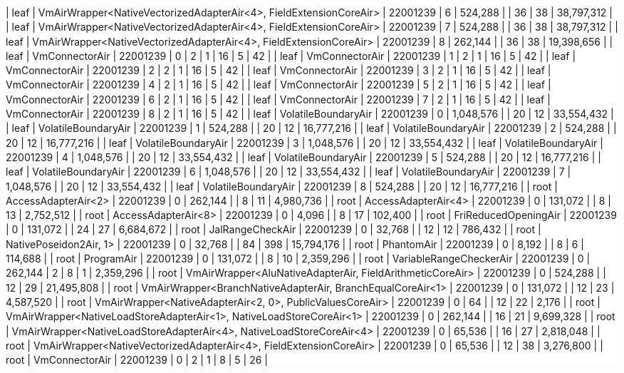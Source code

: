 | leaf | VmAirWrapper<NativeVectorizedAdapterAir<4>, FieldExtensionCoreAir> | 22001239 | 6 | 524,288 |  | 36 | 38 | 38,797,312 | 
| leaf | VmAirWrapper<NativeVectorizedAdapterAir<4>, FieldExtensionCoreAir> | 22001239 | 7 | 524,288 |  | 36 | 38 | 38,797,312 | 
| leaf | VmAirWrapper<NativeVectorizedAdapterAir<4>, FieldExtensionCoreAir> | 22001239 | 8 | 262,144 |  | 36 | 38 | 19,398,656 | 
| leaf | VmConnectorAir | 22001239 | 0 | 2 | 1 | 16 | 5 | 42 | 
| leaf | VmConnectorAir | 22001239 | 1 | 2 | 1 | 16 | 5 | 42 | 
| leaf | VmConnectorAir | 22001239 | 2 | 2 | 1 | 16 | 5 | 42 | 
| leaf | VmConnectorAir | 22001239 | 3 | 2 | 1 | 16 | 5 | 42 | 
| leaf | VmConnectorAir | 22001239 | 4 | 2 | 1 | 16 | 5 | 42 | 
| leaf | VmConnectorAir | 22001239 | 5 | 2 | 1 | 16 | 5 | 42 | 
| leaf | VmConnectorAir | 22001239 | 6 | 2 | 1 | 16 | 5 | 42 | 
| leaf | VmConnectorAir | 22001239 | 7 | 2 | 1 | 16 | 5 | 42 | 
| leaf | VmConnectorAir | 22001239 | 8 | 2 | 1 | 16 | 5 | 42 | 
| leaf | VolatileBoundaryAir | 22001239 | 0 | 1,048,576 |  | 20 | 12 | 33,554,432 | 
| leaf | VolatileBoundaryAir | 22001239 | 1 | 524,288 |  | 20 | 12 | 16,777,216 | 
| leaf | VolatileBoundaryAir | 22001239 | 2 | 524,288 |  | 20 | 12 | 16,777,216 | 
| leaf | VolatileBoundaryAir | 22001239 | 3 | 1,048,576 |  | 20 | 12 | 33,554,432 | 
| leaf | VolatileBoundaryAir | 22001239 | 4 | 1,048,576 |  | 20 | 12 | 33,554,432 | 
| leaf | VolatileBoundaryAir | 22001239 | 5 | 524,288 |  | 20 | 12 | 16,777,216 | 
| leaf | VolatileBoundaryAir | 22001239 | 6 | 1,048,576 |  | 20 | 12 | 33,554,432 | 
| leaf | VolatileBoundaryAir | 22001239 | 7 | 1,048,576 |  | 20 | 12 | 33,554,432 | 
| leaf | VolatileBoundaryAir | 22001239 | 8 | 524,288 |  | 20 | 12 | 16,777,216 | 
| root | AccessAdapterAir<2> | 22001239 | 0 | 262,144 |  | 8 | 11 | 4,980,736 | 
| root | AccessAdapterAir<4> | 22001239 | 0 | 131,072 |  | 8 | 13 | 2,752,512 | 
| root | AccessAdapterAir<8> | 22001239 | 0 | 4,096 |  | 8 | 17 | 102,400 | 
| root | FriReducedOpeningAir | 22001239 | 0 | 131,072 |  | 24 | 27 | 6,684,672 | 
| root | JalRangeCheckAir | 22001239 | 0 | 32,768 |  | 12 | 12 | 786,432 | 
| root | NativePoseidon2Air<BabyBearParameters>, 1> | 22001239 | 0 | 32,768 |  | 84 | 398 | 15,794,176 | 
| root | PhantomAir | 22001239 | 0 | 8,192 |  | 8 | 6 | 114,688 | 
| root | ProgramAir | 22001239 | 0 | 131,072 |  | 8 | 10 | 2,359,296 | 
| root | VariableRangeCheckerAir | 22001239 | 0 | 262,144 | 2 | 8 | 1 | 2,359,296 | 
| root | VmAirWrapper<AluNativeAdapterAir, FieldArithmeticCoreAir> | 22001239 | 0 | 524,288 |  | 12 | 29 | 21,495,808 | 
| root | VmAirWrapper<BranchNativeAdapterAir, BranchEqualCoreAir<1> | 22001239 | 0 | 131,072 |  | 12 | 23 | 4,587,520 | 
| root | VmAirWrapper<NativeAdapterAir<2, 0>, PublicValuesCoreAir> | 22001239 | 0 | 64 |  | 12 | 22 | 2,176 | 
| root | VmAirWrapper<NativeLoadStoreAdapterAir<1>, NativeLoadStoreCoreAir<1> | 22001239 | 0 | 262,144 |  | 16 | 21 | 9,699,328 | 
| root | VmAirWrapper<NativeLoadStoreAdapterAir<4>, NativeLoadStoreCoreAir<4> | 22001239 | 0 | 65,536 |  | 16 | 27 | 2,818,048 | 
| root | VmAirWrapper<NativeVectorizedAdapterAir<4>, FieldExtensionCoreAir> | 22001239 | 0 | 65,536 |  | 12 | 38 | 3,276,800 | 
| root | VmConnectorAir | 22001239 | 0 | 2 | 1 | 8 | 5 | 26 | 
